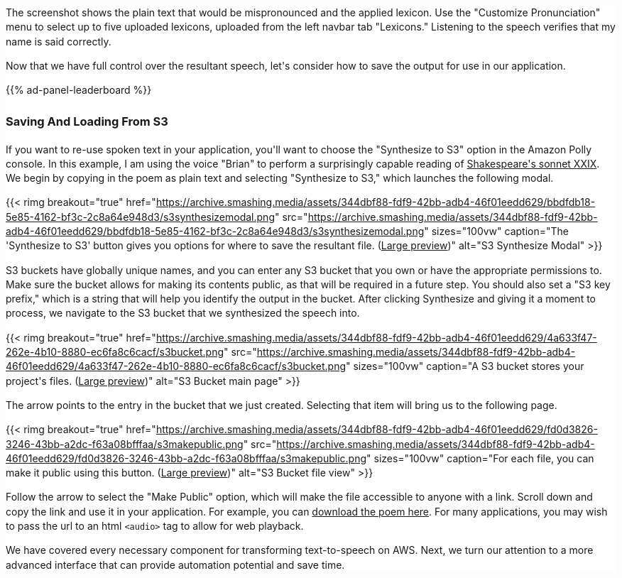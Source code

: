 The screenshot shows the plain text that would be mispronounced and the applied lexicon. Use the "Customize Pronunciation" menu to select up to five uploaded lexicons, uploaded from the left navbar tab "Lexicons." Listening to the speech verifies that my name is said correctly.

Now that we have full control over the resultant speech, let's consider how to save the output for use in our application.

{{% ad-panel-leaderboard %}}

### Saving And Loading From S3

If you want to re-use spoken text in your application, you'll want to choose the "Synthesize to S3" option in the Amazon Polly console. In this example, I am using the voice "Brian" to perform a surprisingly capable reading of [Shakespeare's sonnet XXIX](https://shakespeare.mit.edu/Poetry/sonnet.XXIX.html). We begin by copying in the poem as plain text and selecting "Synthesize to S3," which launches the following modal.

{{< rimg breakout="true" href="https://archive.smashing.media/assets/344dbf88-fdf9-42bb-adb4-46f01eedd629/bbdfdb18-5e85-4162-bf3c-2c8a64e948d3/s3synthesizemodal.png" src="https://archive.smashing.media/assets/344dbf88-fdf9-42bb-adb4-46f01eedd629/bbdfdb18-5e85-4162-bf3c-2c8a64e948d3/s3synthesizemodal.png" sizes="100vw" caption="The 'Synthesize to S3' button gives you options for where to save the resultant file. (<a href='https://archive.smashing.media/assets/344dbf88-fdf9-42bb-adb4-46f01eedd629/bbdfdb18-5e85-4162-bf3c-2c8a64e948d3/s3synthesizemodal.png'>Large preview</a>)" alt="S3 Synthesize Modal" >}}

S3 buckets have globally unique names, and you can enter any S3 bucket that you own or have the appropriate permissions to. Make sure the bucket allows for making its contents public, as that will be required in a future step. You should also set a "S3 key prefix," which is a string that will help you identify the output in the bucket. After clicking Synthesize and giving it a moment to process, we navigate to the S3 bucket that we synthesized the speech into.

{{< rimg breakout="true" href="https://archive.smashing.media/assets/344dbf88-fdf9-42bb-adb4-46f01eedd629/4a633f47-262e-4b10-8880-ec6fa8c6cacf/s3bucket.png" src="https://archive.smashing.media/assets/344dbf88-fdf9-42bb-adb4-46f01eedd629/4a633f47-262e-4b10-8880-ec6fa8c6cacf/s3bucket.png" sizes="100vw" caption="A S3 bucket stores your project's files. (<a href='https://archive.smashing.media/assets/344dbf88-fdf9-42bb-adb4-46f01eedd629/4a633f47-262e-4b10-8880-ec6fa8c6cacf/s3bucket.png'>Large preview</a>)" alt="S3 Bucket main page" >}}

The arrow points to the entry in the bucket that we just created. Selecting that item will bring us to the following page.

{{< rimg breakout="true" href="https://archive.smashing.media/assets/344dbf88-fdf9-42bb-adb4-46f01eedd629/fd0d3826-3246-43bb-a2dc-f63a08bfffaa/s3makepublic.png" src="https://archive.smashing.media/assets/344dbf88-fdf9-42bb-adb4-46f01eedd629/fd0d3826-3246-43bb-a2dc-f63a08bfffaa/s3makepublic.png" sizes="100vw" caption="For each file, you can make it public using this button. (<a href='https://archive.smashing.media/assets/344dbf88-fdf9-42bb-adb4-46f01eedd629/fd0d3826-3246-43bb-a2dc-f63a08bfffaa/s3makepublic.png'>Large preview</a>)" alt="S3 Bucket file view" >}}

Follow the arrow to select the "Make Public" option, which will make the file accessible to anyone with a link. Scroll down and copy the link and use it in your application. For example, you can [download the poem here](https://philipkiely-essays-spoken.s3.amazonaws.com/sonnetxxix.9175c38c-9635-450f-a0a9-2267dcdca8ec.mp3). For many applications, you may wish to pass the url to an html `<audio>` tag to allow for web playback.

We have covered every necessary component for transforming text-to-speech on AWS. Next, we turn our attention to a more advanced interface that can provide automation potential and save time.
